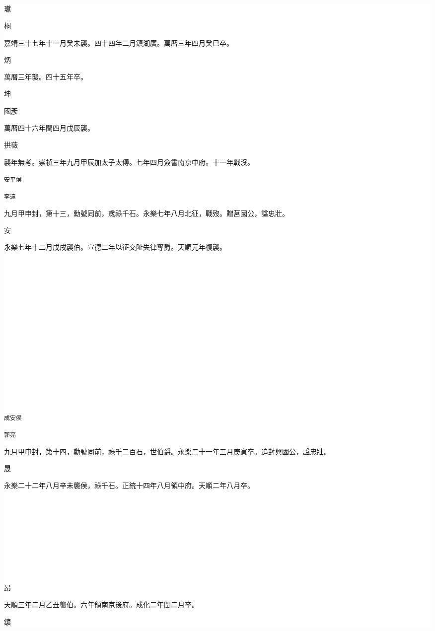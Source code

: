 瓛

桐

嘉靖三十七年十一月癸未襲。四十四年二月鎮湖廣。萬曆三年四月癸巳卒。

炳

萬曆三年襲。四十五年卒。

坤

國彥

萬曆四十六年閏四月戊辰襲。

拱薇

襲年無考。崇禎三年九月甲辰加太子太傅。七年四月僉書南京中府。十一年戰沒。

`安平侯`

`李遠`

九月甲申封，第十三，勳號同前，歲祿千石。永樂七年八月北征，戰歿。贈莒國公，諡忠壯。

安

永樂七年十二月戊戌襲伯。宣德二年以征交阯失律奪爵。天順元年復襲。

 　

 　

 　

 　

 　

 　

 　

 　

 　

`成安侯`

`郭亮`

九月甲申封，第十四，勳號同前，祿千二百石，世伯爵。永樂二十一年三月庚寅卒。追封興國公，諡忠壯。

晟

永樂二十二年八月辛未襲侯，祿千石。正統十四年八月領中府。天順二年八月卒。

 　

 　

 　

 　

 　

昂

天順三年二月乙丑襲伯。六年領南京後府。成化二年閏二月卒。

鑛
